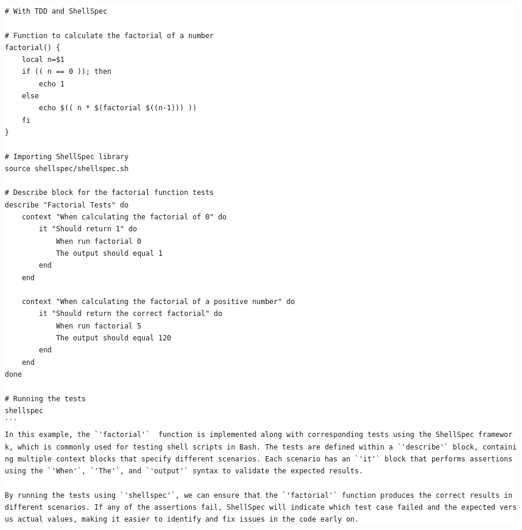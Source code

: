     # With TDD and ShellSpec

    # Function to calculate the factorial of a number
    factorial() {
        local n=$1
        if (( n == 0 )); then
            echo 1
        else
            echo $(( n * $(factorial $((n-1))) ))
        fi
    }

    # Importing ShellSpec library
    source shellspec/shellspec.sh

    # Describe block for the factorial function tests
    describe "Factorial Tests" do
        context "When calculating the factorial of 0" do
            it "Should return 1" do
                When run factorial 0
                The output should equal 1
            end
        end

        context "When calculating the factorial of a positive number" do
            it "Should return the correct factorial" do
                When run factorial 5
                The output should equal 120
            end
        end
    done

    # Running the tests
    shellspec
    ```
    In this example, the `'factorial'`  function is implemented along with corresponding tests using the ShellSpec framework, which is commonly used for testing shell scripts in Bash. The tests are defined within a `'describe'` block, containing multiple context blocks that specify different scenarios. Each scenario has an `'it'` block that performs assertions using the `'When'`, `'The'`, and `'output'` syntax to validate the expected results.

    By running the tests using `'shellspec'`, we can ensure that the `'factorial'` function produces the correct results in different scenarios. If any of the assertions fail, ShellSpec will indicate which test case failed and the expected versus actual values, making it easier to identify and fix issues in the code early on.
